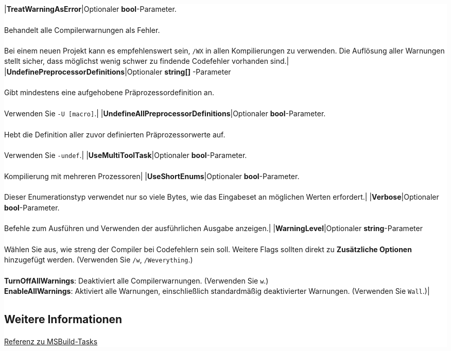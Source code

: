 |**TreatWarningAsError**|Optionaler **bool**-Parameter.<br/><br/>Behandelt alle Compilerwarnungen als Fehler.<br/><br/>Bei einem neuen Projekt kann es empfehlenswert sein, `/WX` in allen Kompilierungen zu verwenden. Die Auflösung aller Warnungen stellt sicher, dass möglichst wenig schwer zu findende Codefehler vorhanden sind.|
|**UndefinePreprocessorDefinitions**|Optionaler **string[]** -Parameter<br/><br/>Gibt mindestens eine aufgehobene Präprozessordefinition an.<br/><br/>Verwenden Sie `-U [macro]`.|
|**UndefineAllPreprocessorDefinitions**|Optionaler **bool**-Parameter.<br/><br/>Hebt die Definition aller zuvor definierten Präprozessorwerte auf.<br/><br/>Verwenden Sie `-undef`.|
|**UseMultiToolTask**|Optionaler **bool**-Parameter.<br/><br/>Kompilierung mit mehreren Prozessoren|
|**UseShortEnums**|Optionaler **bool**-Parameter.<br/><br/>Dieser Enumerationstyp verwendet nur so viele Bytes, wie das Eingabeset an möglichen Werten erfordert.|
|**Verbose**|Optionaler **bool**-Parameter.<br/><br/>Befehle zum Ausführen und Verwenden der ausführlichen Ausgabe anzeigen.|
|**WarningLevel**|Optionaler **string**-Parameter<br/><br/>Wählen Sie aus, wie streng der Compiler bei Codefehlern sein soll. Weitere Flags sollten direkt zu **Zusätzliche Optionen** hinzugefügt werden. (Verwenden Sie `/w`, `/Weverything`.)<br/><br/>**TurnOffAllWarnings**: Deaktiviert alle Compilerwarnungen. (Verwenden Sie `w`.)<br/>**EnableAllWarnings**: Aktiviert alle Warnungen, einschließlich standardmäßig deaktivierter Warnungen. (Verwenden Sie `Wall`.)|

## <a name="see-also"></a>Weitere Informationen

[Referenz zu MSBuild-Tasks](../msbuild/msbuild-task-reference.md)
